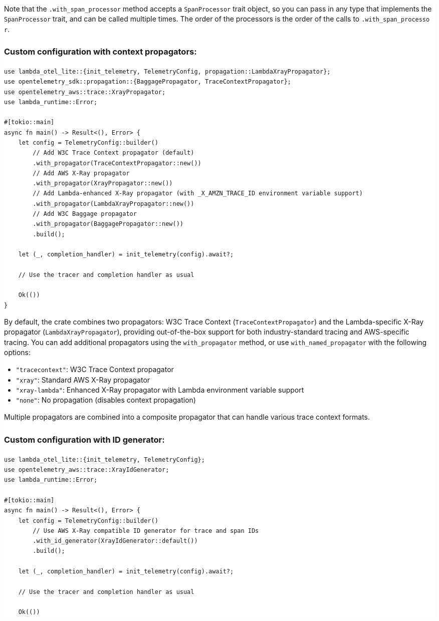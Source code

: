 Note that the `.with_span_processor` method accepts a `SpanProcessor` trait object, so you can pass in any type that implements the `SpanProcessor` trait, and can be called multiple times. The order of the processors is the order of the calls to `.with_span_processor`.

### Custom configuration with context propagators:
```rust, no_run
use lambda_otel_lite::{init_telemetry, TelemetryConfig, propagation::LambdaXrayPropagator};
use opentelemetry_sdk::propagation::{BaggagePropagator, TraceContextPropagator};
use opentelemetry_aws::trace::XrayPropagator;
use lambda_runtime::Error;

#[tokio::main]
async fn main() -> Result<(), Error> {
    let config = TelemetryConfig::builder()
        // Add W3C Trace Context propagator (default)
        .with_propagator(TraceContextPropagator::new())
        // Add AWS X-Ray propagator
        .with_propagator(XrayPropagator::new())
        // Add Lambda-enhanced X-Ray propagator (with _X_AMZN_TRACE_ID environment variable support)
        .with_propagator(LambdaXrayPropagator::new())
        // Add W3C Baggage propagator
        .with_propagator(BaggagePropagator::new())
        .build();

    let (_, completion_handler) = init_telemetry(config).await?;

    // Use the tracer and completion handler as usual
    
    Ok(())
}
```

By default, the crate combines two propagators: W3C Trace Context (`TraceContextPropagator`) and the Lambda-specific X-Ray propagator (`LambdaXrayPropagator`), providing out-of-the-box support for both industry-standard tracing and AWS-specific tracing. You can add additional propagators using the `with_propagator` method, or use `with_named_propagator` with the following options:

- `"tracecontext"`: W3C Trace Context propagator
- `"xray"`: Standard AWS X-Ray propagator
- `"xray-lambda"`: Enhanced X-Ray propagator with Lambda environment variable support
- `"none"`: No propagation (disables context propagation)

Multiple propagators are combined into a composite propagator that can handle various trace context formats.

### Custom configuration with ID generator:

```rust, no_run
use lambda_otel_lite::{init_telemetry, TelemetryConfig};
use opentelemetry_aws::trace::XrayIdGenerator;
use lambda_runtime::Error;

#[tokio::main]
async fn main() -> Result<(), Error> {
    let config = TelemetryConfig::builder()
        // Use AWS X-Ray compatible ID generator for trace and span IDs
        .with_id_generator(XrayIdGenerator::default())
        .build();

    let (_, completion_handler) = init_telemetry(config).await?;

    // Use the tracer and completion handler as usual
    
    Ok(())
```
